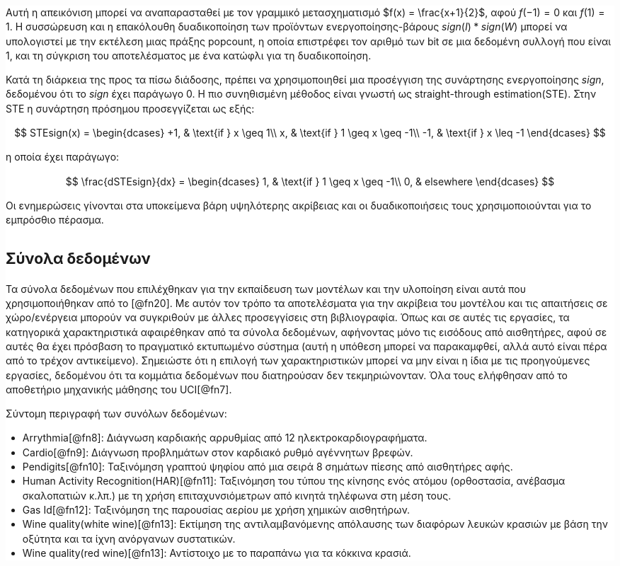 Αυτή η απεικόνιση μπορεί να αναπαρασταθεί με τον γραμμικό μετασχηματισμό $f(x) = \frac{x+1}{2}$, αφού $f(-1) = 0$ και $f(1)=1$. Η συσσώρευση και η επακόλουθη δυαδικοποίηση των προϊόντων ενεργοποίησης-βάρους $sign(I)*sign(W)$ μπορεί να υπολογιστεί με την εκτέλεση μιας πράξης popcount, η οποία επιστρέφει τον αριθμό των bit σε μια δεδομένη συλλογή που είναι 1, και τη σύγκριση του αποτελέσματος με ένα κατώφλι για τη δυαδικοποίηση.

Κατά τη διάρκεια της προς τα πίσω διάδοσης, πρέπει να χρησιμοποιηθεί μια προσέγγιση της συνάρτησης ενεργοποίησης $sign$, δεδομένου ότι το $sign$ έχει παράγωγο 0. Η πιο συνηθισμένη μέθοδος είναι γνωστή ως straight-through estimation(STE). Στην STE η συνάρτηση πρόσημου προσεγγίζεται ως εξής:

$$ 
STEsign(x) = \begin{dcases}
    +1, & \text{if } x \geq 1\\
    x, & \text{if } 1 \geq x \geq -1\\
    -1,              & \text{if } x \leq -1
\end{dcases}
$$

η οποία έχει παράγωγο:

$$ 
\frac{dSTEsign}{dx} = \begin{dcases}
    1, & \text{if } 1 \geq x \geq -1\\
    0,              & elsewhere
\end{dcases}
$$

Οι ενημερώσεις γίνονται στα υποκείμενα βάρη υψηλότερης ακρίβειας και οι δυαδικοποιήσεις τους χρησιμοποιούνται για το εμπρόσθιο πέρασμα.

## Σύνολα δεδομένων

Τα σύνολα δεδομένων που επιλέχθηκαν για την εκπαίδευση των μοντέλων και την υλοποίηση είναι αυτά που χρησιμοποιήθηκαν από το [@fn20]. Με αυτόν τον τρόπο τα αποτελέσματα για την ακρίβεια του μοντέλου και τις απαιτήσεις σε χώρο/ενέργεια μπορούν να συγκριθούν με άλλες προσεγγίσεις στη βιβλιογραφία. Όπως και σε αυτές τις εργασίες, τα κατηγορικά χαρακτηριστικά αφαιρέθηκαν από τα σύνολα δεδομένων, αφήνοντας μόνο τις εισόδους από αισθητήρες, αφού σε αυτές θα έχει πρόσβαση το πραγματικό εκτυπωμένο σύστημα (αυτή η υπόθεση μπορεί να παρακαμφθεί, αλλά αυτό είναι πέρα από το τρέχον αντικείμενο). Σημειώστε ότι η επιλογή των χαρακτηριστικών μπορεί να μην είναι η ίδια με τις προηγούμενες εργασίες, δεδομένου ότι τα κομμάτια δεδομένων που διατηρούσαν δεν τεκμηριώνονταν. Όλα τους ελήφθησαν από το αποθετήριο μηχανικής μάθησης του UCI[@fn7].

Σύντομη περιγραφή των συνόλων δεδομένων:

- Arrythmia[@fn8]: Διάγνωση καρδιακής αρρυθμίας από 12 ηλεκτροκαρδιογραφήματα.
- Cardio[@fn9]: Διάγνωση προβλημάτων στον καρδιακό ρυθμό αγέννητων
  βρεφών.
- Pendigits[@fn10]: Ταξινόμηση γραπτού ψηφίου από μια σειρά 8
  σημάτων πίεσης από αισθητήρες αφής.
- Human Activity Recognition(HAR)[@fn11]: Ταξινόμηση του τύπου της
  κίνησης ενός ατόμου (ορθοστασία, ανέβασμα σκαλοπατιών κ.λπ.) με τη χρήση επιταχυνσιόμετρων από κινητά τηλέφωνα
στη μέση τους.
- Gas Id[@fn12]: Ταξινόμηση της παρουσίας αερίου με χρήση χημικών
αισθητήρων.
- Wine quality(white wine)[@fn13]: Εκτίμηση της αντιλαμβανόμενης απόλαυσης των
  διαφόρων λευκών κρασιών με βάση την οξύτητα και τα ίχνη ανόργανων συστατικών.
- Wine quality(red wine)[@fn13]: Αντίστοιχο με το παραπάνω για τα κόκκινα κρασιά.
